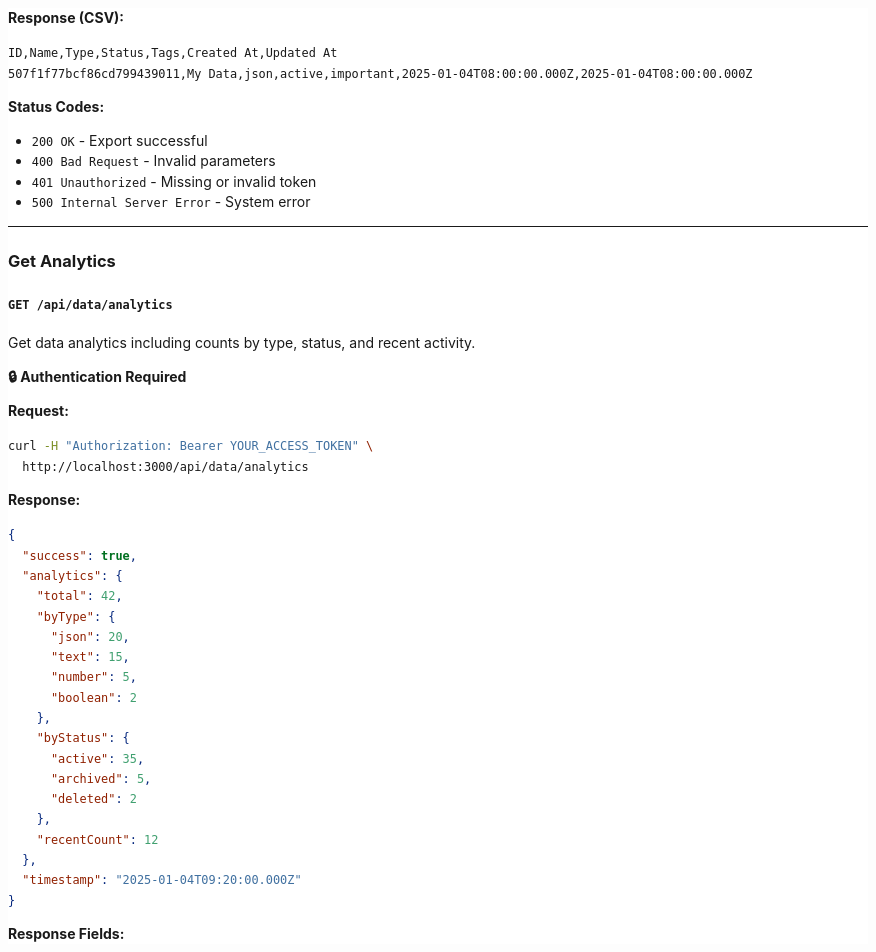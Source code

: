 **Response (CSV):**

```csv
ID,Name,Type,Status,Tags,Created At,Updated At
507f1f77bcf86cd799439011,My Data,json,active,important,2025-01-04T08:00:00.000Z,2025-01-04T08:00:00.000Z
```

**Status Codes:**

- `200 OK` - Export successful
- `400 Bad Request` - Invalid parameters
- `401 Unauthorized` - Missing or invalid token
- `500 Internal Server Error` - System error

---

### Get Analytics

#### `GET /api/data/analytics`

Get data analytics including counts by type, status, and recent activity.

**🔒 Authentication Required**

**Request:**

```bash
curl -H "Authorization: Bearer YOUR_ACCESS_TOKEN" \
  http://localhost:3000/api/data/analytics
```

**Response:**

```json
{
  "success": true,
  "analytics": {
    "total": 42,
    "byType": {
      "json": 20,
      "text": 15,
      "number": 5,
      "boolean": 2
    },
    "byStatus": {
      "active": 35,
      "archived": 5,
      "deleted": 2
    },
    "recentCount": 12
  },
  "timestamp": "2025-01-04T09:20:00.000Z"
}
```

**Response Fields:**
